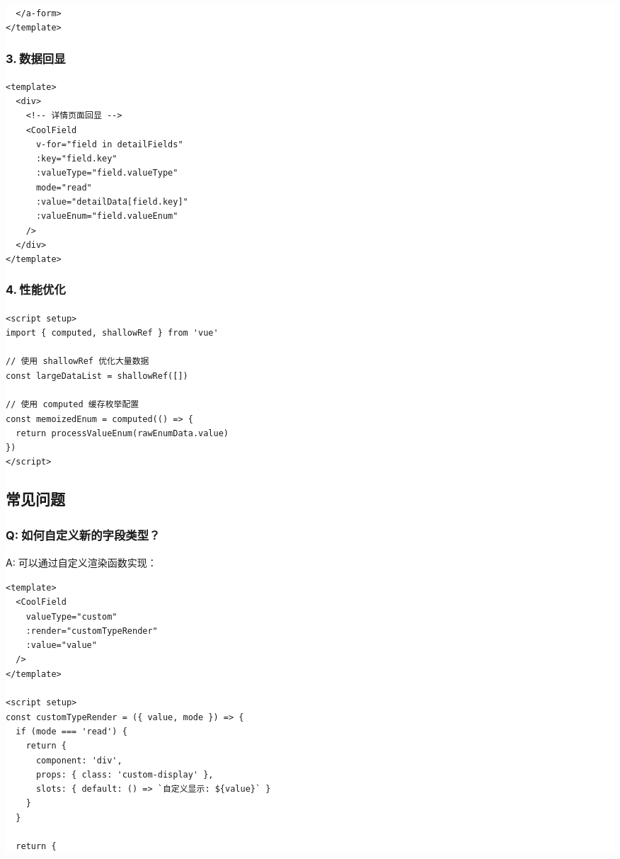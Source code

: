 ```vue
  </a-form>
</template>
```

### 3. 数据回显

```vue
<template>
  <div>
    <!-- 详情页面回显 -->
    <CoolField 
      v-for="field in detailFields" 
      :key="field.key"
      :valueType="field.valueType"
      mode="read"
      :value="detailData[field.key]"
      :valueEnum="field.valueEnum"
    />
  </div>
</template>
```

### 4. 性能优化

```vue
<script setup>
import { computed, shallowRef } from 'vue'

// 使用 shallowRef 优化大量数据
const largeDataList = shallowRef([])

// 使用 computed 缓存枚举配置
const memoizedEnum = computed(() => {
  return processValueEnum(rawEnumData.value)
})
</script>
```

## 常见问题

### Q: 如何自定义新的字段类型？

A: 可以通过自定义渲染函数实现：

```vue
<template>
  <CoolField 
    valueType="custom"
    :render="customTypeRender"
    :value="value"
  />
</template>

<script setup>
const customTypeRender = ({ value, mode }) => {
  if (mode === 'read') {
    return {
      component: 'div',
      props: { class: 'custom-display' },
      slots: { default: () => `自定义显示: ${value}` }
    }
  }
  
  return {
```